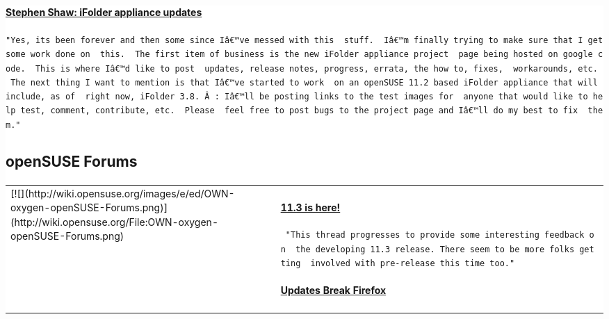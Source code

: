 

#### [Stephen Shaw: iFolder appliance updates](http://feedproxy.google.com/%7Er/decriptor/qXWe/%7E3/GpEbWit-zdA/)




    "Yes, its been forever and then some since Iâ€™ve messed with this  stuff.  Iâ€™m finally trying to make sure that I get some work done on  this.  The first item of business is the new iFolder appliance project  page being hosted on google code.  This is where Iâ€™d like to post  updates, release notes, progress, errata, the how to, fixes,  workarounds, etc. 
     The next thing I want to mention is that Iâ€™ve started to work  on an openSUSE 11.2 based iFolder appliance that will include, as of  right now, iFolder 3.8. Â : Iâ€™ll be posting links to the test images for  anyone that would like to help test, comment, contribute, etc.  Please  feel free to post bugs to the project page and Iâ€™ll do my best to fix  them." 
</td>
</tr>
</tbody>
</table>








## openSUSE Forums








<table >
<tbody >
<tr >

<td >[![](http://wiki.opensuse.org/images/e/ed/OWN-oxygen-openSUSE-Forums.png)](http://wiki.opensuse.org/File:OWN-oxygen-openSUSE-Forums.png)
</td>

<td >


#### [11.3 is here!](http://forums.opensuse.org/english/get-help-here/pre-release-beta/441244-11-3-here-now.html)




     "This thread progresses to provide some interesting feedback on  the developing 11.3 release. There seem to be more folks getting  involved with pre-release this time too." 



#### [Updates Break Firefox](http://forums.opensuse.org/english/get-help-here/pre-release-beta/441186-updates-factory-june-29-firefox-didnt-start.html)


